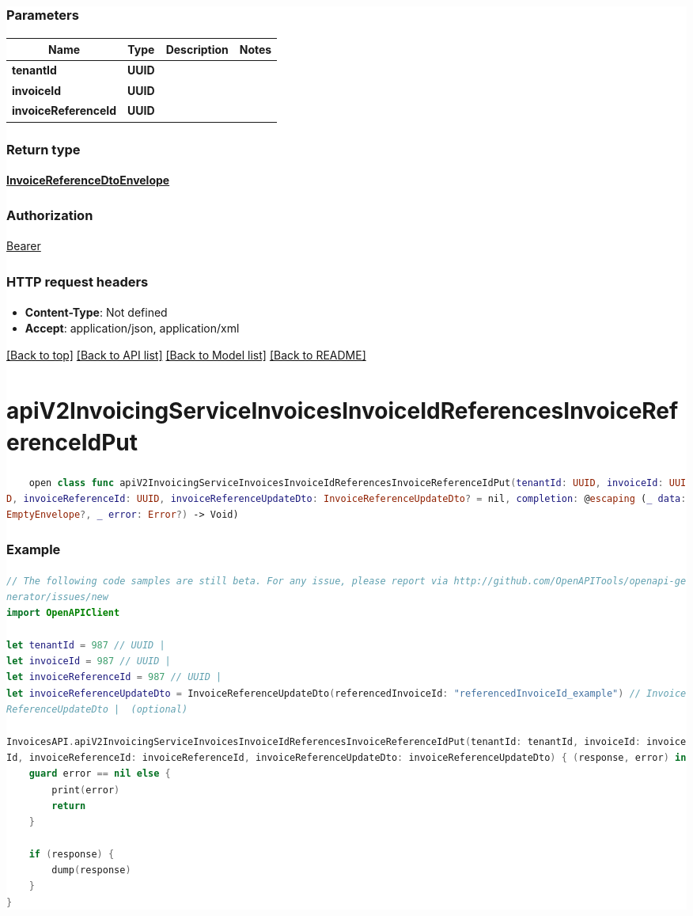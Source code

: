 ### Parameters

Name | Type | Description  | Notes
------------- | ------------- | ------------- | -------------
 **tenantId** | **UUID** |  | 
 **invoiceId** | **UUID** |  | 
 **invoiceReferenceId** | **UUID** |  | 

### Return type

[**InvoiceReferenceDtoEnvelope**](InvoiceReferenceDtoEnvelope.md)

### Authorization

[Bearer](../README.md#Bearer)

### HTTP request headers

 - **Content-Type**: Not defined
 - **Accept**: application/json, application/xml

[[Back to top]](#) [[Back to API list]](../README.md#documentation-for-api-endpoints) [[Back to Model list]](../README.md#documentation-for-models) [[Back to README]](../README.md)

# **apiV2InvoicingServiceInvoicesInvoiceIdReferencesInvoiceReferenceIdPut**
```swift
    open class func apiV2InvoicingServiceInvoicesInvoiceIdReferencesInvoiceReferenceIdPut(tenantId: UUID, invoiceId: UUID, invoiceReferenceId: UUID, invoiceReferenceUpdateDto: InvoiceReferenceUpdateDto? = nil, completion: @escaping (_ data: EmptyEnvelope?, _ error: Error?) -> Void)
```



### Example
```swift
// The following code samples are still beta. For any issue, please report via http://github.com/OpenAPITools/openapi-generator/issues/new
import OpenAPIClient

let tenantId = 987 // UUID | 
let invoiceId = 987 // UUID | 
let invoiceReferenceId = 987 // UUID | 
let invoiceReferenceUpdateDto = InvoiceReferenceUpdateDto(referencedInvoiceId: "referencedInvoiceId_example") // InvoiceReferenceUpdateDto |  (optional)

InvoicesAPI.apiV2InvoicingServiceInvoicesInvoiceIdReferencesInvoiceReferenceIdPut(tenantId: tenantId, invoiceId: invoiceId, invoiceReferenceId: invoiceReferenceId, invoiceReferenceUpdateDto: invoiceReferenceUpdateDto) { (response, error) in
    guard error == nil else {
        print(error)
        return
    }

    if (response) {
        dump(response)
    }
}
```
